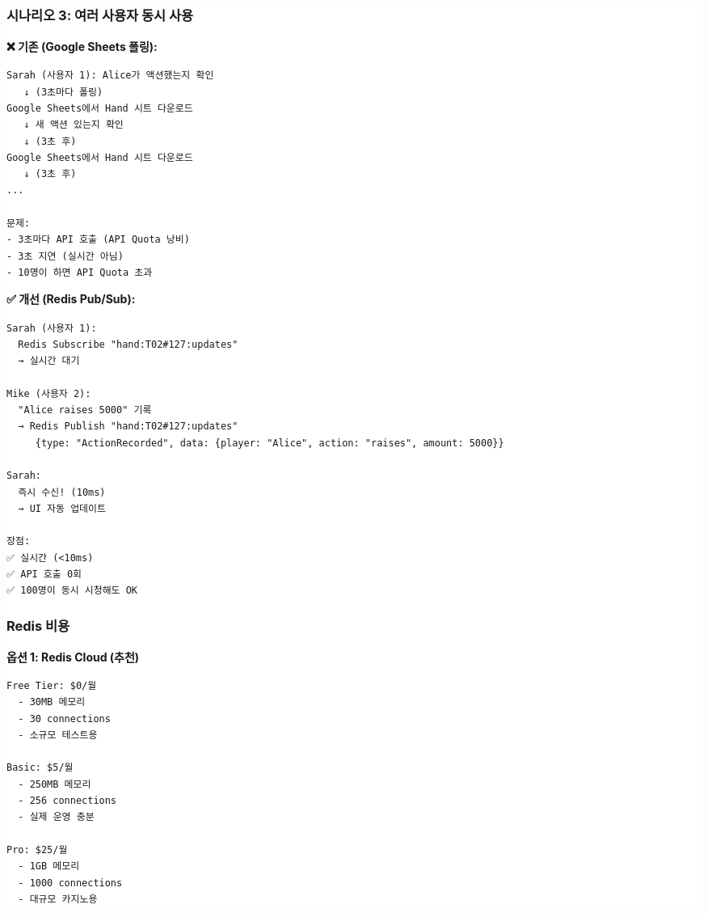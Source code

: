 ### 시나리오 3: 여러 사용자 동시 사용

**❌ 기존 (Google Sheets 폴링):**
```
Sarah (사용자 1): Alice가 액션했는지 확인
   ↓ (3초마다 폴링)
Google Sheets에서 Hand 시트 다운로드
   ↓ 새 액션 있는지 확인
   ↓ (3초 후)
Google Sheets에서 Hand 시트 다운로드
   ↓ (3초 후)
...

문제:
- 3초마다 API 호출 (API Quota 낭비)
- 3초 지연 (실시간 아님)
- 10명이 하면 API Quota 초과
```

**✅ 개선 (Redis Pub/Sub):**
```
Sarah (사용자 1):
  Redis Subscribe "hand:T02#127:updates"
  → 실시간 대기

Mike (사용자 2):
  "Alice raises 5000" 기록
  → Redis Publish "hand:T02#127:updates"
     {type: "ActionRecorded", data: {player: "Alice", action: "raises", amount: 5000}}

Sarah:
  즉시 수신! (10ms)
  → UI 자동 업데이트

장점:
✅ 실시간 (<10ms)
✅ API 호출 0회
✅ 100명이 동시 시청해도 OK
```

### Redis 비용

**옵션 1: Redis Cloud (추천)**
```
Free Tier: $0/월
  - 30MB 메모리
  - 30 connections
  - 소규모 테스트용

Basic: $5/월
  - 250MB 메모리
  - 256 connections
  - 실제 운영 충분

Pro: $25/월
  - 1GB 메모리
  - 1000 connections
  - 대규모 카지노용
```
